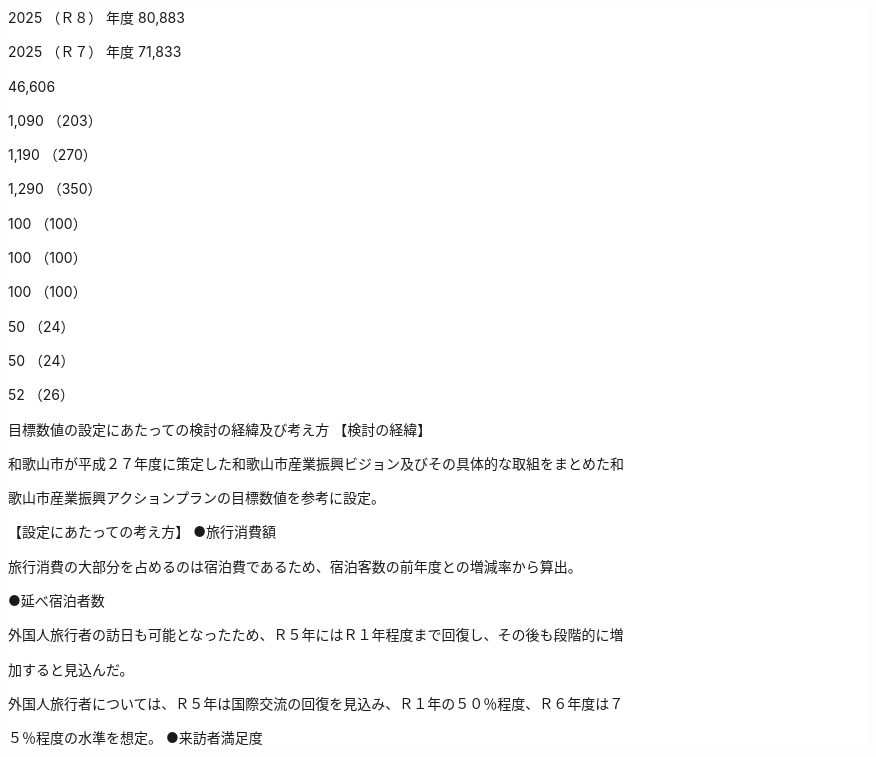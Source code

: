 2025
（Ｒ８）
年度
80,883

2025
（Ｒ７）
年度
71,833

46,606

1,090
（203）

1,190
（270）

1,290
（350）

100
（100）

100
（100）

100
（100）

50
（24）

50
（24）

52
（26）

目標数値の設定にあたっての検討の経緯及び考え方
【検討の経緯】

和歌山市が平成２７年度に策定した和歌山市産業振興ビジョン及びその具体的な取組をまとめた和

歌山市産業振興アクションプランの目標数値を参考に設定。

【設定にあたっての考え方】
●旅行消費額

旅行消費の大部分を占めるのは宿泊費であるため、宿泊客数の前年度との増減率から算出。

●延べ宿泊者数

外国人旅行者の訪日も可能となったため、Ｒ５年にはＲ１年程度まで回復し、その後も段階的に増

加すると見込んだ。

外国人旅行者については、Ｒ５年は国際交流の回復を見込み、Ｒ１年の５０％程度、Ｒ６年度は７

５％程度の水準を想定。
●来訪者満足度
